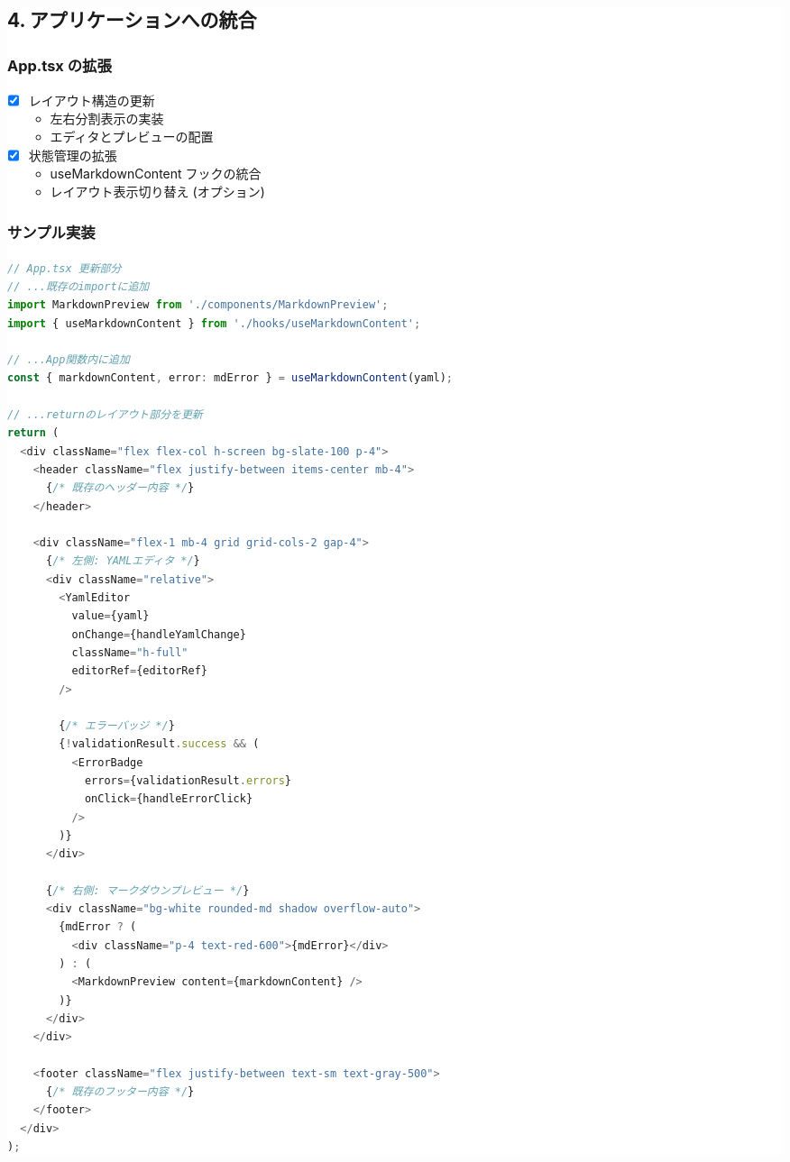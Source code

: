 ## 4. アプリケーションへの統合

### App.tsx の拡張

- [x] レイアウト構造の更新
  - 左右分割表示の実装
  - エディタとプレビューの配置
- [x] 状態管理の拡張
  - useMarkdownContent フックの統合
  - レイアウト表示切り替え (オプション)

### サンプル実装

```typescript
// App.tsx 更新部分
// ...既存のimportに追加
import MarkdownPreview from './components/MarkdownPreview';
import { useMarkdownContent } from './hooks/useMarkdownContent';

// ...App関数内に追加
const { markdownContent, error: mdError } = useMarkdownContent(yaml);

// ...returnのレイアウト部分を更新
return (
  <div className="flex flex-col h-screen bg-slate-100 p-4">
    <header className="flex justify-between items-center mb-4">
      {/* 既存のヘッダー内容 */}
    </header>
    
    <div className="flex-1 mb-4 grid grid-cols-2 gap-4">
      {/* 左側: YAMLエディタ */}
      <div className="relative">
        <YamlEditor
          value={yaml}
          onChange={handleYamlChange}
          className="h-full"
          editorRef={editorRef}
        />
        
        {/* エラーバッジ */}
        {!validationResult.success && (
          <ErrorBadge 
            errors={validationResult.errors} 
            onClick={handleErrorClick}
          />
        )}
      </div>
      
      {/* 右側: マークダウンプレビュー */}
      <div className="bg-white rounded-md shadow overflow-auto">
        {mdError ? (
          <div className="p-4 text-red-600">{mdError}</div>
        ) : (
          <MarkdownPreview content={markdownContent} />
        )}
      </div>
    </div>
    
    <footer className="flex justify-between text-sm text-gray-500">
      {/* 既存のフッター内容 */}
    </footer>
  </div>
);
```